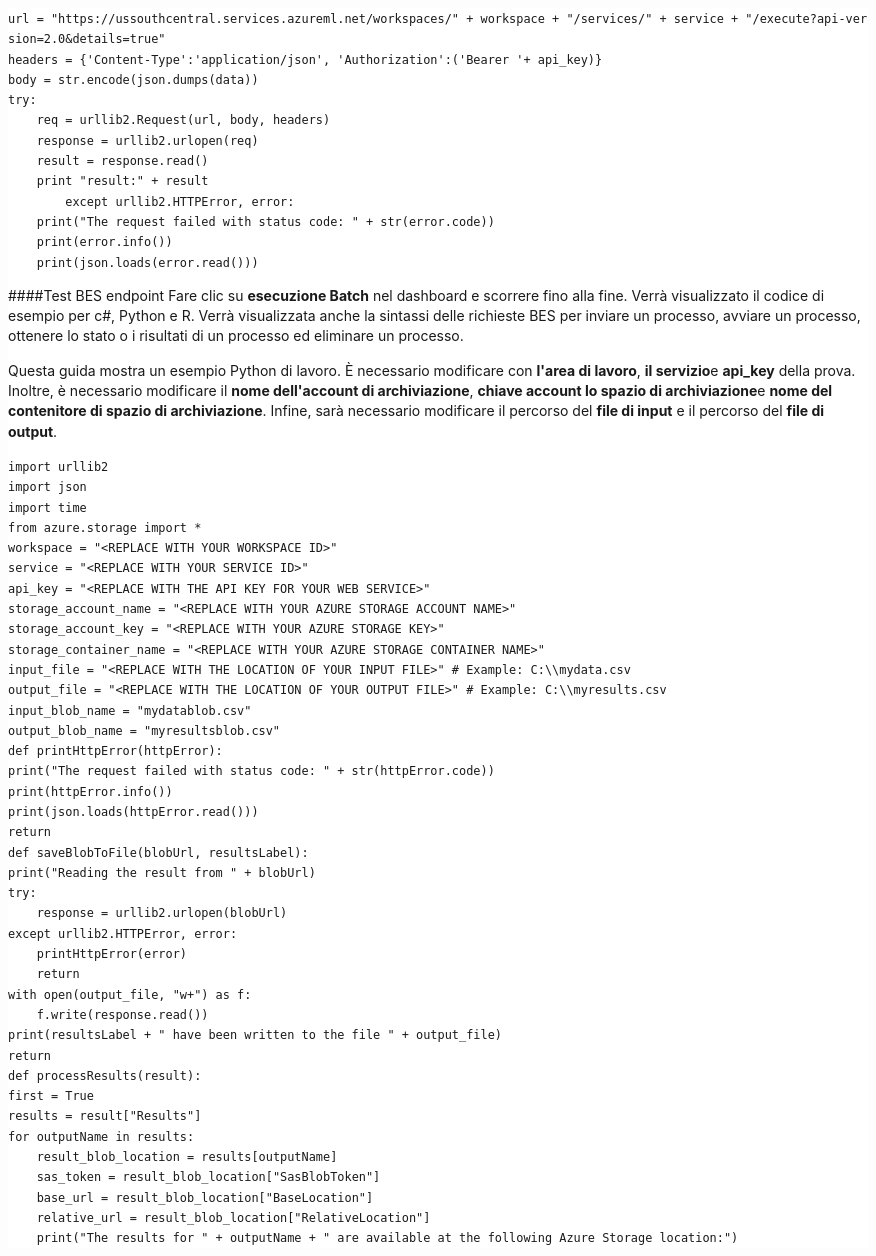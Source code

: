     url = "https://ussouthcentral.services.azureml.net/workspaces/" + workspace + "/services/" + service + "/execute?api-version=2.0&details=true"
    headers = {'Content-Type':'application/json', 'Authorization':('Bearer '+ api_key)}
    body = str.encode(json.dumps(data))
    try:
        req = urllib2.Request(url, body, headers)
        response = urllib2.urlopen(req)
        result = response.read()
        print "result:" + result
            except urllib2.HTTPError, error:
        print("The request failed with status code: " + str(error.code))
        print(error.info())
        print(json.loads(error.read()))

####<a name="test-bes-endpoint"></a>Test BES endpoint
Fare clic su **esecuzione Batch** nel dashboard e scorrere fino alla fine. Verrà visualizzato il codice di esempio per c#, Python e R. Verrà visualizzata anche la sintassi delle richieste BES per inviare un processo, avviare un processo, ottenere lo stato o i risultati di un processo ed eliminare un processo.

Questa guida mostra un esempio Python di lavoro. È necessario modificare con **l'area di lavoro**, **il servizio**e **api_key** della prova. Inoltre, è necessario modificare il **nome dell'account di archiviazione**, **chiave account lo spazio di archiviazione**e **nome del contenitore di spazio di archiviazione**. Infine, sarà necessario modificare il percorso del **file di input** e il percorso del **file di output**.

    import urllib2
    import json
    import time
    from azure.storage import *
    workspace = "<REPLACE WITH YOUR WORKSPACE ID>"
    service = "<REPLACE WITH YOUR SERVICE ID>"
    api_key = "<REPLACE WITH THE API KEY FOR YOUR WEB SERVICE>"
    storage_account_name = "<REPLACE WITH YOUR AZURE STORAGE ACCOUNT NAME>"
    storage_account_key = "<REPLACE WITH YOUR AZURE STORAGE KEY>"
    storage_container_name = "<REPLACE WITH YOUR AZURE STORAGE CONTAINER NAME>"
    input_file = "<REPLACE WITH THE LOCATION OF YOUR INPUT FILE>" # Example: C:\\mydata.csv
    output_file = "<REPLACE WITH THE LOCATION OF YOUR OUTPUT FILE>" # Example: C:\\myresults.csv
    input_blob_name = "mydatablob.csv"
    output_blob_name = "myresultsblob.csv"
    def printHttpError(httpError):
    print("The request failed with status code: " + str(httpError.code))
    print(httpError.info())
    print(json.loads(httpError.read()))
    return
    def saveBlobToFile(blobUrl, resultsLabel):
    print("Reading the result from " + blobUrl)
    try:
        response = urllib2.urlopen(blobUrl)
    except urllib2.HTTPError, error:
        printHttpError(error)
        return
    with open(output_file, "w+") as f:
        f.write(response.read())
    print(resultsLabel + " have been written to the file " + output_file)
    return
    def processResults(result):
    first = True
    results = result["Results"]
    for outputName in results:
        result_blob_location = results[outputName]
        sas_token = result_blob_location["SasBlobToken"]
        base_url = result_blob_location["BaseLocation"]
        relative_url = result_blob_location["RelativeLocation"]
        print("The results for " + outputName + " are available at the following Azure Storage location:")